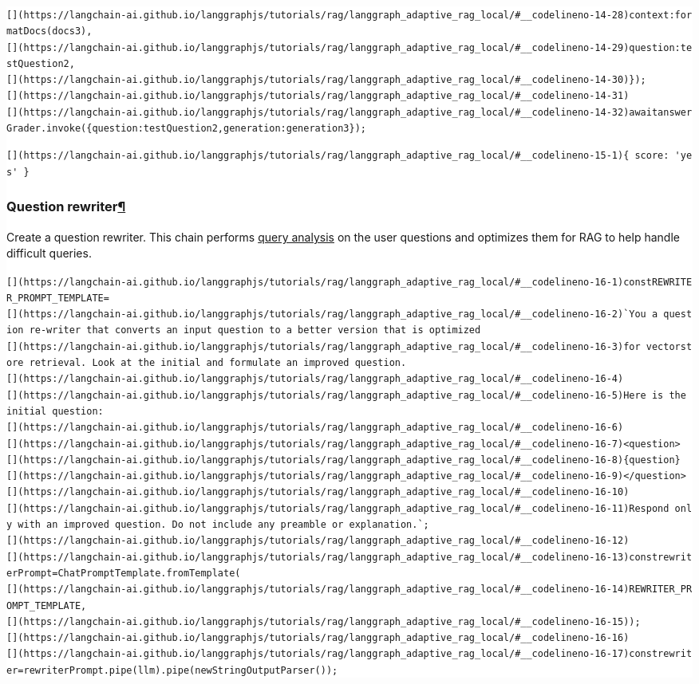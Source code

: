 ```
[](https://langchain-ai.github.io/langgraphjs/tutorials/rag/langgraph_adaptive_rag_local/#__codelineno-14-28)context:formatDocs(docs3),
[](https://langchain-ai.github.io/langgraphjs/tutorials/rag/langgraph_adaptive_rag_local/#__codelineno-14-29)question:testQuestion2,
[](https://langchain-ai.github.io/langgraphjs/tutorials/rag/langgraph_adaptive_rag_local/#__codelineno-14-30)});
[](https://langchain-ai.github.io/langgraphjs/tutorials/rag/langgraph_adaptive_rag_local/#__codelineno-14-31)
[](https://langchain-ai.github.io/langgraphjs/tutorials/rag/langgraph_adaptive_rag_local/#__codelineno-14-32)awaitanswerGrader.invoke({question:testQuestion2,generation:generation3});

```


```
[](https://langchain-ai.github.io/langgraphjs/tutorials/rag/langgraph_adaptive_rag_local/#__codelineno-15-1){ score: 'yes' }

```


### Question rewriter[¶](https://langchain-ai.github.io/langgraphjs/tutorials/rag/langgraph_adaptive_rag_local/#question-rewriter "Permanent link")

Create a question rewriter. This chain performs [query analysis](https://js.langchain.com/docs/tutorials/query_analysis/) on the user questions and optimizes them for RAG to help handle difficult queries.

```
[](https://langchain-ai.github.io/langgraphjs/tutorials/rag/langgraph_adaptive_rag_local/#__codelineno-16-1)constREWRITER_PROMPT_TEMPLATE=
[](https://langchain-ai.github.io/langgraphjs/tutorials/rag/langgraph_adaptive_rag_local/#__codelineno-16-2)`You a question re-writer that converts an input question to a better version that is optimized
[](https://langchain-ai.github.io/langgraphjs/tutorials/rag/langgraph_adaptive_rag_local/#__codelineno-16-3)for vectorstore retrieval. Look at the initial and formulate an improved question.
[](https://langchain-ai.github.io/langgraphjs/tutorials/rag/langgraph_adaptive_rag_local/#__codelineno-16-4)
[](https://langchain-ai.github.io/langgraphjs/tutorials/rag/langgraph_adaptive_rag_local/#__codelineno-16-5)Here is the initial question:
[](https://langchain-ai.github.io/langgraphjs/tutorials/rag/langgraph_adaptive_rag_local/#__codelineno-16-6)
[](https://langchain-ai.github.io/langgraphjs/tutorials/rag/langgraph_adaptive_rag_local/#__codelineno-16-7)<question>
[](https://langchain-ai.github.io/langgraphjs/tutorials/rag/langgraph_adaptive_rag_local/#__codelineno-16-8){question}
[](https://langchain-ai.github.io/langgraphjs/tutorials/rag/langgraph_adaptive_rag_local/#__codelineno-16-9)</question>
[](https://langchain-ai.github.io/langgraphjs/tutorials/rag/langgraph_adaptive_rag_local/#__codelineno-16-10)
[](https://langchain-ai.github.io/langgraphjs/tutorials/rag/langgraph_adaptive_rag_local/#__codelineno-16-11)Respond only with an improved question. Do not include any preamble or explanation.`;
[](https://langchain-ai.github.io/langgraphjs/tutorials/rag/langgraph_adaptive_rag_local/#__codelineno-16-12)
[](https://langchain-ai.github.io/langgraphjs/tutorials/rag/langgraph_adaptive_rag_local/#__codelineno-16-13)constrewriterPrompt=ChatPromptTemplate.fromTemplate(
[](https://langchain-ai.github.io/langgraphjs/tutorials/rag/langgraph_adaptive_rag_local/#__codelineno-16-14)REWRITER_PROMPT_TEMPLATE,
[](https://langchain-ai.github.io/langgraphjs/tutorials/rag/langgraph_adaptive_rag_local/#__codelineno-16-15));
[](https://langchain-ai.github.io/langgraphjs/tutorials/rag/langgraph_adaptive_rag_local/#__codelineno-16-16)
[](https://langchain-ai.github.io/langgraphjs/tutorials/rag/langgraph_adaptive_rag_local/#__codelineno-16-17)constrewriter=rewriterPrompt.pipe(llm).pipe(newStringOutputParser());
```